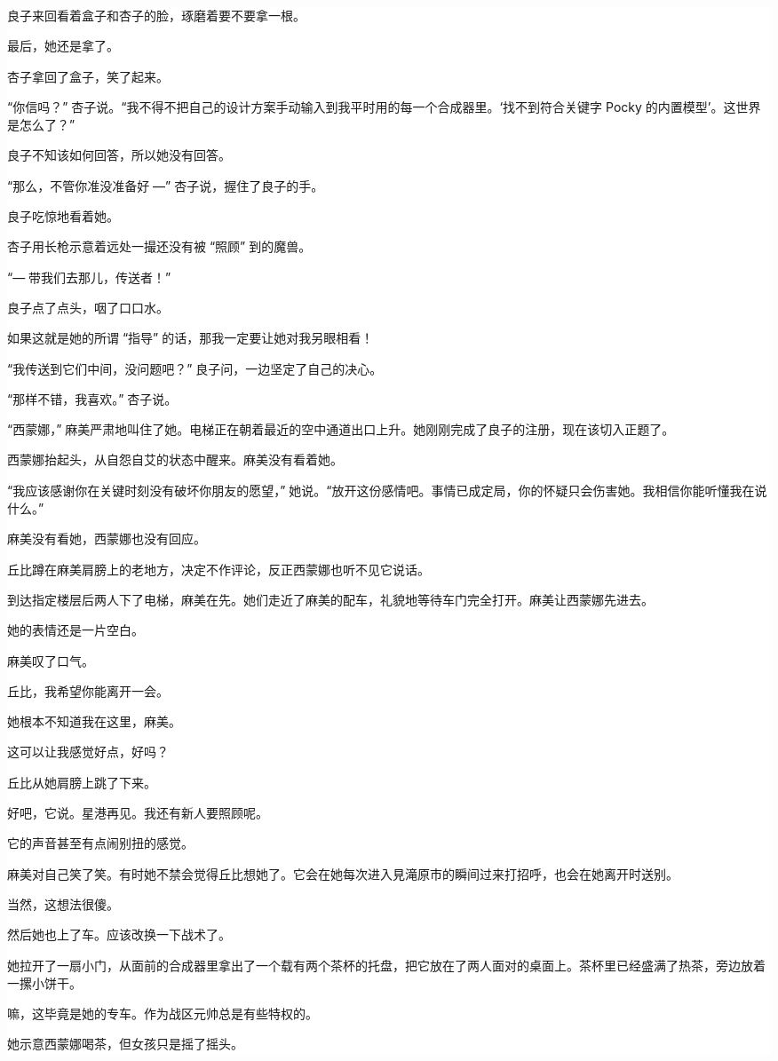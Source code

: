 良子来回看着盒子和杏子的脸，琢磨着要不要拿一根。

最后，她还是拿了。

杏子拿回了盒子，笑了起来。

“你信吗？” 杏子说。“我不得不把自己的设计方案手动输入到我平时用的每一个合成器里。‘找不到符合关键字 Pocky 的内置模型’。这世界是怎么了？”

良子不知该如何回答，所以她没有回答。

“那么，不管你准没准备好 —” 杏子说，握住了良子的手。

良子吃惊地看着她。

杏子用长枪示意着远处一撮还没有被 “照顾” 到的魔兽。

“— 带我们去那儿，传送者！”

良子点了点头，咽了口口水。

如果这就是她的所谓 “指导” 的话，那我一定要让她对我另眼相看！

“我传送到它们中间，没问题吧？” 良子问，一边坚定了自己的决心。

“那样不错，我喜欢。” 杏子说。

“西蒙娜，” 麻美严肃地叫住了她。电梯正在朝着最近的空中通道出口上升。她刚刚完成了良子的注册，现在该切入正题了。

西蒙娜抬起头，从自怨自艾的状态中醒来。麻美没有看着她。

“我应该感谢你在关键时刻没有破坏你朋友的愿望，” 她说。“放开这份感情吧。事情已成定局，你的怀疑只会伤害她。我相信你能听懂我在说什么。”

麻美没有看她，西蒙娜也没有回应。

丘比蹲在麻美肩膀上的老地方，决定不作评论，反正西蒙娜也听不见它说话。

到达指定楼层后两人下了电梯，麻美在先。她们走近了麻美的配车，礼貌地等待车门完全打开。麻美让西蒙娜先进去。

她的表情还是一片空白。

麻美叹了口气。

丘比，我希望你能离开一会。

她根本不知道我在这里，麻美。

这可以让我感觉好点，好吗？

丘比从她肩膀上跳了下来。

好吧，它说。星港再见。我还有新人要照顾呢。

它的声音甚至有点闹别扭的感觉。

麻美对自己笑了笑。有时她不禁会觉得丘比想她了。它会在她每次进入見滝原市的瞬间过来打招呼，也会在她离开时送别。

当然，这想法很傻。

然后她也上了车。应该改换一下战术了。

她拉开了一扇小门，从面前的合成器里拿出了一个载有两个茶杯的托盘，把它放在了两人面对的桌面上。茶杯里已经盛满了热茶，旁边放着一摞小饼干。

嘛，这毕竟是她的专车。作为战区元帅总是有些特权的。

她示意西蒙娜喝茶，但女孩只是摇了摇头。
